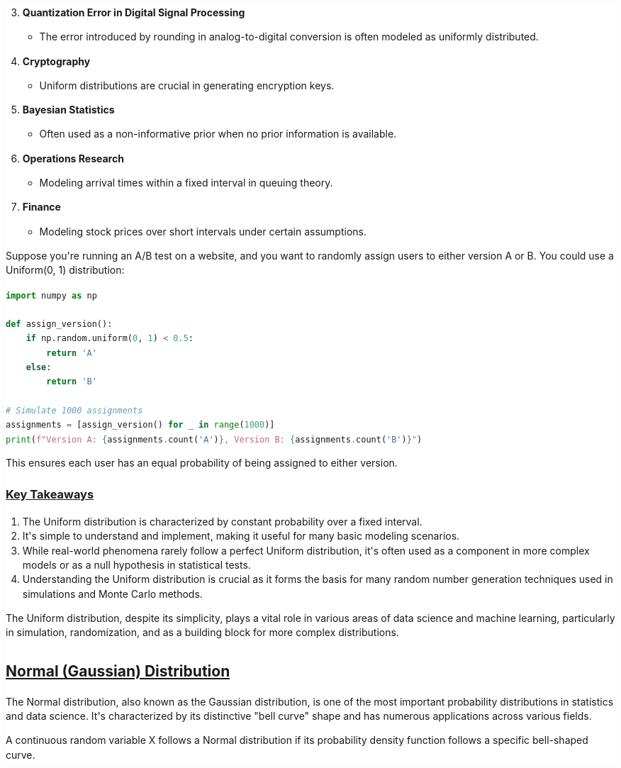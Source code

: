 3. **Quantization Error in Digital Signal Processing**
   - The error introduced by rounding in analog-to-digital conversion is often modeled as uniformly distributed.

4. **Cryptography**
   - Uniform distributions are crucial in generating encryption keys.

5. **Bayesian Statistics**
   - Often used as a non-informative prior when no prior information is available.

6. **Operations Research**
   - Modeling arrival times within a fixed interval in queuing theory.

7. **Finance**
   - Modeling stock prices over short intervals under certain assumptions.

Suppose you're running an A/B test on a website, and you want to randomly assign users to either version A or B. You could use a Uniform(0, 1) distribution:

```python
import numpy as np

def assign_version():
    if np.random.uniform(0, 1) < 0.5:
        return 'A'
    else:
        return 'B'

# Simulate 1000 assignments
assignments = [assign_version() for _ in range(1000)]
print(f"Version A: {assignments.count('A')}, Version B: {assignments.count('B')}")
```

This ensures each user has an equal probability of being assigned to either version.

### <a id='toc1_5_'></a>[Key Takeaways](#toc0_)

1. The Uniform distribution is characterized by constant probability over a fixed interval.
2. It's simple to understand and implement, making it useful for many basic modeling scenarios.
3. While real-world phenomena rarely follow a perfect Uniform distribution, it's often used as a component in more complex models or as a null hypothesis in statistical tests.
4. Understanding the Uniform distribution is crucial as it forms the basis for many random number generation techniques used in simulations and Monte Carlo methods.

The Uniform distribution, despite its simplicity, plays a vital role in various areas of data science and machine learning, particularly in simulation, randomization, and as a building block for more complex distributions.
## <a id='toc2_'></a>[Normal (Gaussian) Distribution](#toc0_)

The Normal distribution, also known as the Gaussian distribution, is one of the most important probability distributions in statistics and data science. It's characterized by its distinctive "bell curve" shape and has numerous applications across various fields.

A continuous random variable X follows a Normal distribution if its probability density function follows a specific bell-shaped curve.
